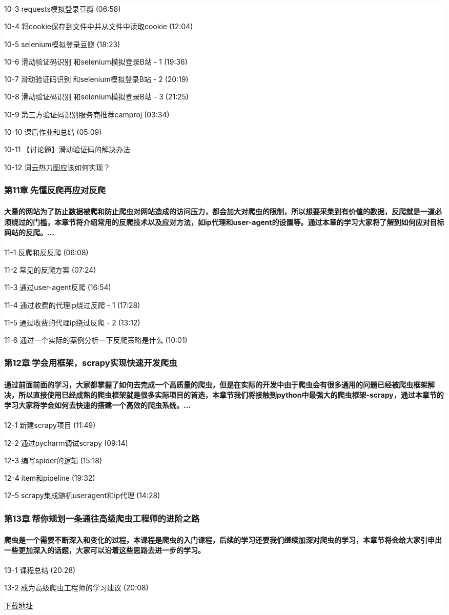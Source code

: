 10-3 requests模拟登录豆瓣 (06:58)

10-4 将cookie保存到文件中并从文件中读取cookie (12:04)

10-5 selenium模拟登录豆瓣 (18:23)

10-6 滑动验证码识别 和selenium模拟登录B站 - 1 (19:36)

10-7 滑动验证码识别 和selenium模拟登录B站 - 2 (20:19)

10-8 滑动验证码识别 和selenium模拟登录B站 - 3 (21:25)

10-9 第三方验证码识别服务商推荐camproj (03:34)

10-10 课后作业和总结 (05:09)

10-11 【讨论题】滑动验证码的解决办法

10-12 词云热力图应该如何实现？


### 第11章 先懂反爬再应对反爬

#### 大量的网站为了防止数据被爬和防止爬虫对网站造成的访问压力，都会加大对爬虫的限制，所以想要采集到有价值的数据，反爬就是一道必须绕过的门槛，本章节将介绍常用的反爬技术以及应对方法，如ip代理和user-agent的设置等。通过本章的学习大家将了解到如何应对目标网站的反爬。...
11-1 反爬和反反爬 (06:08)

11-2 常见的反爬方案 (07:24)

11-3 通过user-agent反爬 (16:54)

11-4 通过收费的代理ip绕过反爬 - 1 (17:28)

11-5 通过收费的代理ip绕过反爬 - 2 (13:12)

11-6 通过一个实际的案例分析一下反爬策略是什么 (10:01)


### 第12章 学会用框架，scrapy实现快速开发爬虫

#### 通过前面前面的学习，大家都掌握了如何去完成一个高质量的爬虫，但是在实际的开发中由于爬虫会有很多通用的问题已经被爬虫框架解决，所以直接使用已经成熟的爬虫框架就是很多实际项目的首选，本章节我们将接触到python中最强大的爬虫框架-scrapy，通过本章节的学习大家将学会如何去快速的搭建一个高效的爬虫系统。...
12-1 新建scrapy项目 (11:49)

12-2 通过pycharm调试scrapy (09:14)

12-3 编写spider的逻辑 (15:18)

12-4 item和pipeline (19:32)

12-5 scrapy集成随机useragent和ip代理 (14:28)


### 第13章 帮你规划一条通往高级爬虫工程师的进阶之路

#### 爬虫是一个需要不断深入和变化的过程，本课程是爬虫的入门课程，后续的学习还要我们继续加深对爬虫的学习，本章节将会给大家引申出一些更加深入的话题，大家可以沿着这些思路去进一步的学习。
13-1 课程总结 (20:28)

13-2 成为高级爬虫工程师的学习建议 (20:08)


[下载地址](https://51xueit.vip "下载地址")
